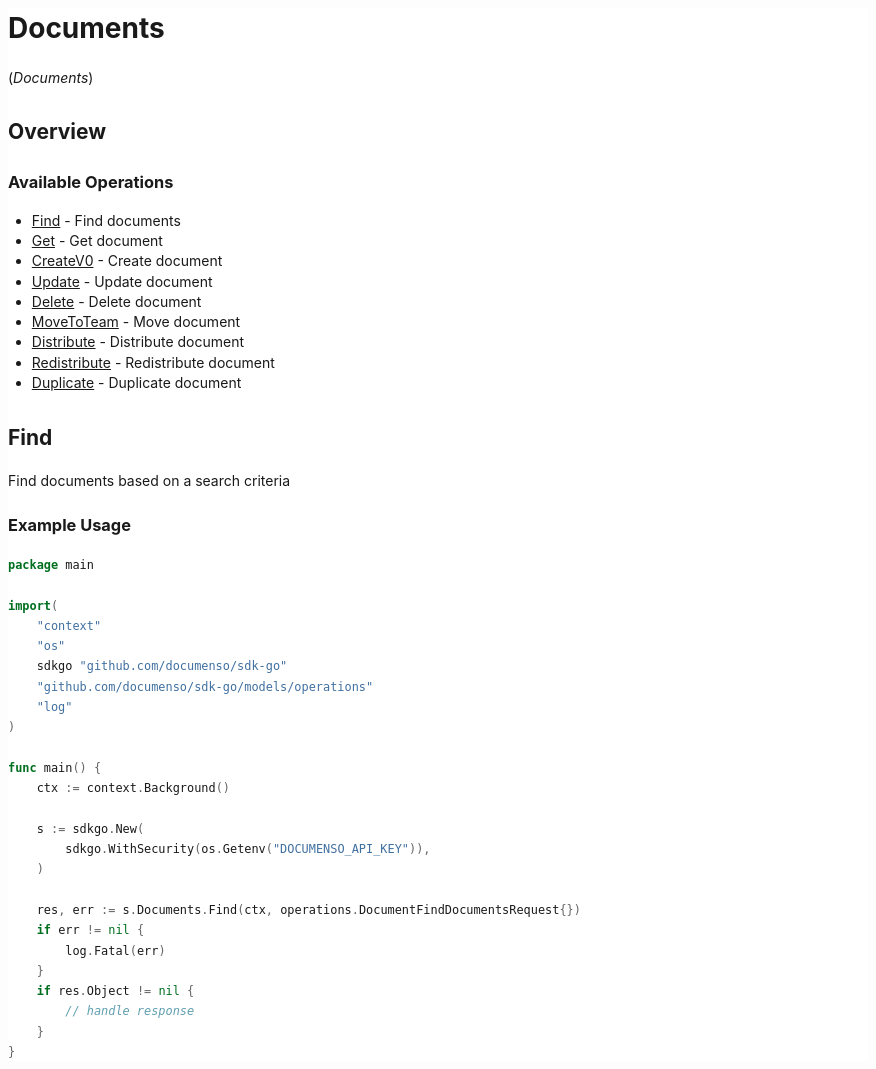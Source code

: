 # Documents
(*Documents*)

## Overview

### Available Operations

* [Find](#find) - Find documents
* [Get](#get) - Get document
* [CreateV0](#createv0) - Create document
* [Update](#update) - Update document
* [Delete](#delete) - Delete document
* [MoveToTeam](#movetoteam) - Move document
* [Distribute](#distribute) - Distribute document
* [Redistribute](#redistribute) - Redistribute document
* [Duplicate](#duplicate) - Duplicate document

## Find

Find documents based on a search criteria

### Example Usage

```go
package main

import(
	"context"
	"os"
	sdkgo "github.com/documenso/sdk-go"
	"github.com/documenso/sdk-go/models/operations"
	"log"
)

func main() {
    ctx := context.Background()
    
    s := sdkgo.New(
        sdkgo.WithSecurity(os.Getenv("DOCUMENSO_API_KEY")),
    )

    res, err := s.Documents.Find(ctx, operations.DocumentFindDocumentsRequest{})
    if err != nil {
        log.Fatal(err)
    }
    if res.Object != nil {
        // handle response
    }
}
```
